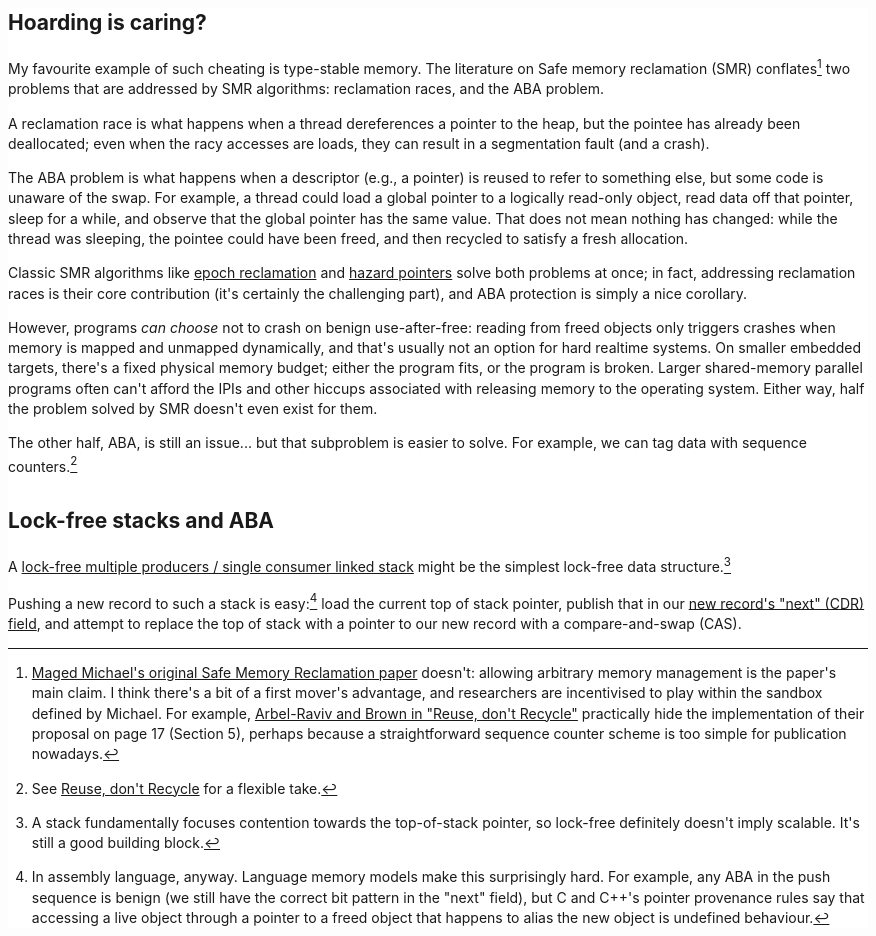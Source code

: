 Hoarding is caring?
-------------------

My favourite example of such cheating is type-stable memory.  The
literature on Safe memory reclamation (SMR) conflates[^or-does-it] two
problems that are addressed by SMR algorithms: reclamation races, and
the ABA problem.

[^or-does-it]: [Maged Michael's original Safe Memory Reclamation paper](https://citeseerx.ist.psu.edu/viewdoc/download?doi=10.1.1.87.5131&rep=rep1&type=pdf) doesn't: allowing arbitrary memory management is the paper's main claim.  I think there's a bit of a first mover's advantage, and researchers are incentivised to play within the sandbox defined by Michael.  For example, [Arbel-Raviv and Brown in "Reuse, don't Recycle"](https://arxiv.org/abs/1708.01797) practically hide the implementation of their proposal on page 17 (Section 5), perhaps because a straightforward sequence counter scheme is too simple for publication nowadays.

A reclamation race is what happens when a thread dereferences a
pointer to the heap, but the pointee has already been deallocated;
even when the racy accesses are loads, they can result in a
segmentation fault (and a crash).

The ABA problem is what happens when a descriptor (e.g., a pointer) is
reused to refer to something else, but some code is unaware of the
swap. For example, a thread could load a global pointer to a logically
read-only object, read data off that pointer, sleep for a while, and
observe that the global pointer has the same value. That does not mean
nothing has changed: while the thread was sleeping, the pointee could
have been freed, and then recycled to satisfy a fresh allocation.

Classic SMR algorithms like [epoch reclamation](https://www.cl.cam.ac.uk/techreports/UCAM-CL-TR-579.pdf)
and [hazard pointers](http://citeseerx.ist.psu.edu/viewdoc/download?doi=10.1.1.395.378&rep=rep1&type=pdf)
solve both problems at once; in fact, addressing
reclamation races is their core contribution (it's certainly the
challenging part), and ABA protection is simply a nice corollary.

However, programs *can choose* not to crash on benign use-after-free:
reading from freed objects only triggers crashes when memory is mapped
and unmapped dynamically, and that's usually not an option for hard
realtime systems.  On smaller embedded targets, there's a fixed
physical memory budget; either the program fits, or the program is
broken.  Larger shared-memory parallel programs often can't afford the IPIs
and other hiccups associated with releasing memory to the operating
system.  Either way, half the problem solved by SMR doesn't even exist
for them.

The other half, ABA, is still an issue...  but that subproblem is
easier to solve.  For example, we can tag data with sequence counters.[^reuse-dont-recycle]

[^reuse-dont-recycle]: See [Reuse, don't Recycle](https://arxiv.org/abs/1708.01797) for a flexible take.

Lock-free stacks and ABA
------------------------

A [lock-free multiple producers / single consumer linked stack](https://en.wikipedia.org/wiki/Treiber_stack) might be
the simplest lock-free data structure.[^but-maybe-not-scalable]

[^but-maybe-not-scalable]: A stack fundamentally focuses contention towards the top-of-stack pointer, so lock-free definitely doesn't imply scalable. It's still a good building block.

Pushing a new record to such a stack is easy:[^not-in-c] load the current top
of stack pointer, publish that in our [new record's "next" (CDR) field](https://en.wikipedia.org/wiki/CAR_and_CDR),
and attempt to replace the top of stack with a pointer to our new
record with a compare-and-swap (CAS).


[^not-in-c]: In assembly language, anyway. Language memory models make this surprisingly hard. For example, any ABA in the push sequence is benign (we still have the correct bit pattern in the "next" field), but C and C++'s pointer provenance rules say that accessing a live object through a pointer to a freed object that happens to alias the new object is undefined behaviour.
[^ll-sc]: Load Linked / Store Conditional solves *this specific problem*, but that doesn't mean LL/SC as found on real computers is necessarily a better primitive than compare-and-swap.
[^bitpacking]: Which is nice, because it means we can pack data and sequence counters in 64-bit words, and use the more widely available single-word compare-and-swap.